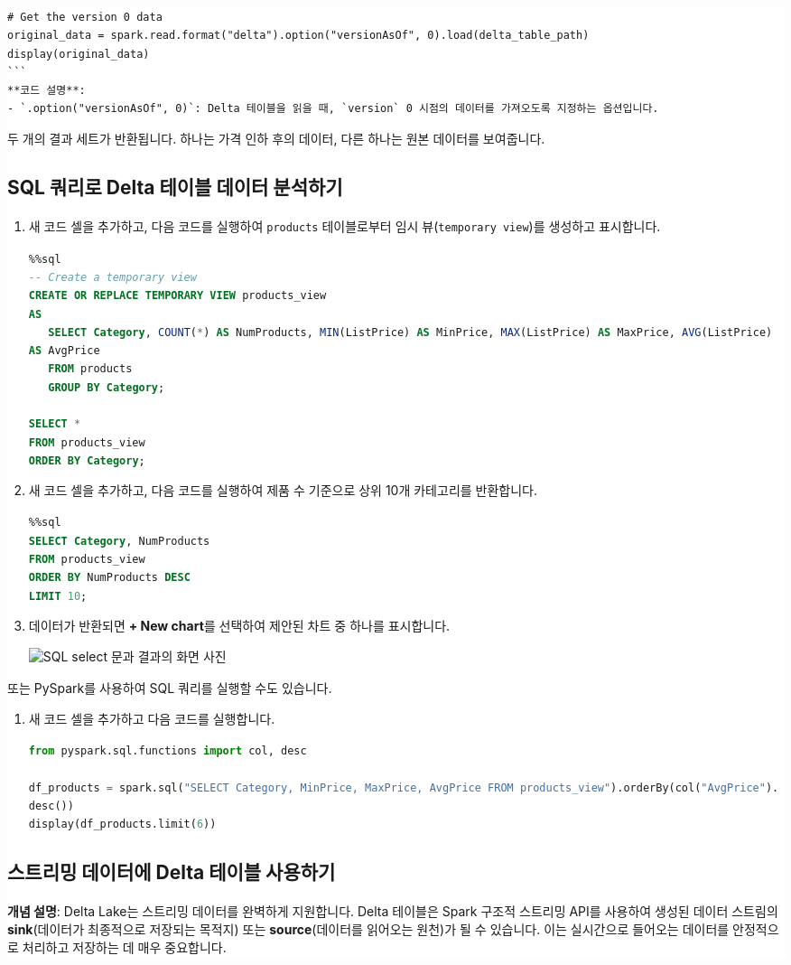     # Get the version 0 data
    original_data = spark.read.format("delta").option("versionAsOf", 0).load(delta_table_path)
    display(original_data)
    ```
    **코드 설명**:
    - `.option("versionAsOf", 0)`: Delta 테이블을 읽을 때, `version` 0 시점의 데이터를 가져오도록 지정하는 옵션입니다.

두 개의 결과 세트가 반환됩니다. 하나는 가격 인하 후의 데이터, 다른 하나는 원본 데이터를 보여줍니다.

## SQL 쿼리로 Delta 테이블 데이터 분석하기

1.  새 코드 셀을 추가하고, 다음 코드를 실행하여 `products` 테이블로부터 임시 뷰(`temporary view`)를 생성하고 표시합니다.
    ```sql
    %%sql
    -- Create a temporary view
    CREATE OR REPLACE TEMPORARY VIEW products_view
    AS
       SELECT Category, COUNT(*) AS NumProducts, MIN(ListPrice) AS MinPrice, MAX(ListPrice) AS MaxPrice, AVG(ListPrice) AS AvgPrice
       FROM products
       GROUP BY Category;

    SELECT *
    FROM products_view
    ORDER BY Category;    
    ```
2.  새 코드 셀을 추가하고, 다음 코드를 실행하여 제품 수 기준으로 상위 10개 카테고리를 반환합니다.
    ```sql
    %%sql
    SELECT Category, NumProducts
    FROM products_view
    ORDER BY NumProducts DESC
    LIMIT 10;
    ```
3.  데이터가 반환되면 **+ New chart**를 선택하여 제안된 차트 중 하나를 표시합니다.

    ![SQL select 문과 결과의 화면 사진](Images/sql-select.png)

또는 PySpark를 사용하여 SQL 쿼리를 실행할 수도 있습니다.
1.  새 코드 셀을 추가하고 다음 코드를 실행합니다.
    ```python
    from pyspark.sql.functions import col, desc

    df_products = spark.sql("SELECT Category, MinPrice, MaxPrice, AvgPrice FROM products_view").orderBy(col("AvgPrice").desc())
    display(df_products.limit(6))
    ```

## 스트리밍 데이터에 Delta 테이블 사용하기

**개념 설명**: Delta Lake는 스트리밍 데이터를 완벽하게 지원합니다. Delta 테이블은 Spark 구조적 스트리밍 API를 사용하여 생성된 데이터 스트림의 **sink**(데이터가 최종적으로 저장되는 목적지) 또는 **source**(데이터를 읽어오는 원천)가 될 수 있습니다. 이는 실시간으로 들어오는 데이터를 안정적으로 처리하고 저장하는 데 매우 중요합니다.
